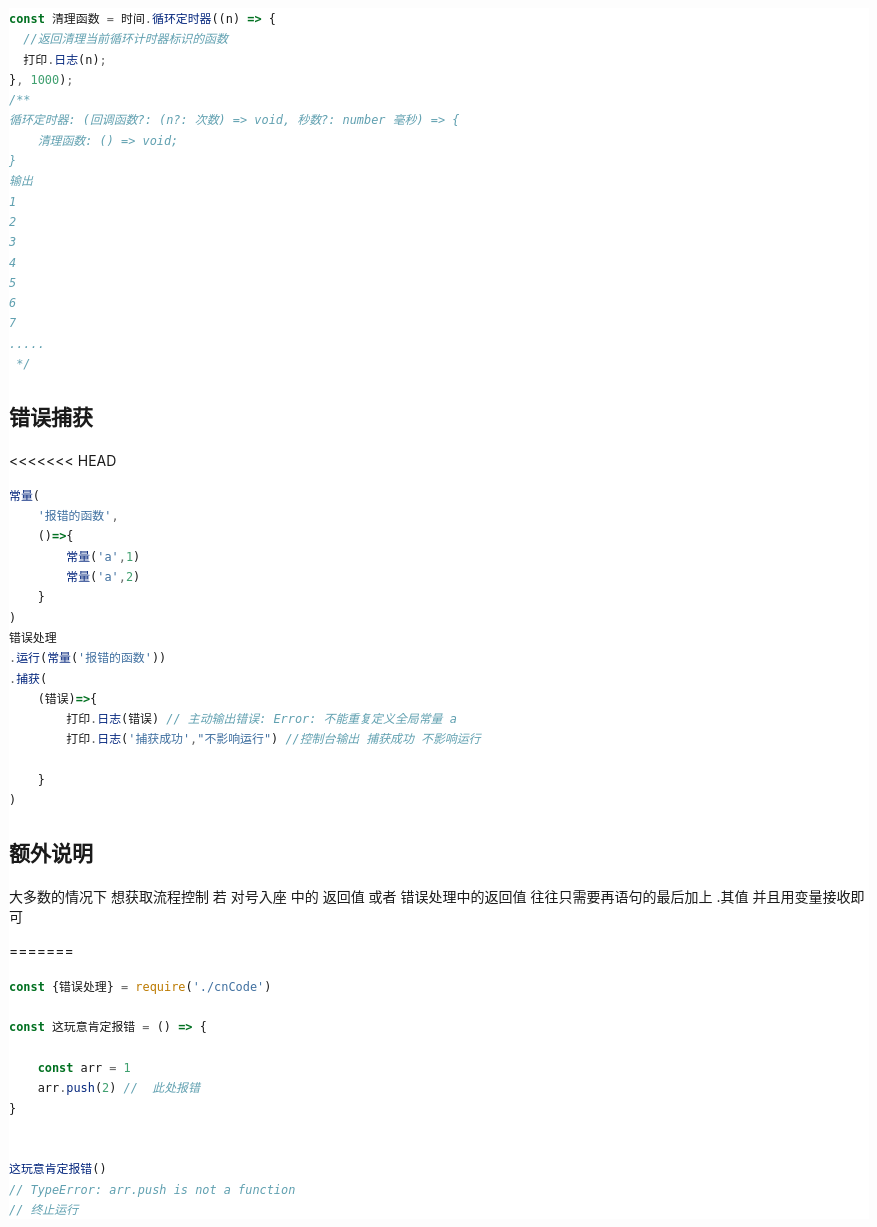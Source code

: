 ```javascript
const 清理函数 = 时间.循环定时器((n) => {
  //返回清理当前循环计时器标识的函数
  打印.日志(n);
}, 1000);
/**
循环定时器: (回调函数?: (n?: 次数) => void, 秒数?: number 毫秒) => {
    清理函数: () => void;
}
输出
1
2
3
4
5
6
7
.....
 */
```

## 错误捕获
<<<<<<< HEAD

```javascript
常量(
    '报错的函数',
    ()=>{
        常量('a',1)
        常量('a',2)
    }
)
错误处理
.运行(常量('报错的函数'))
.捕获(
    (错误)=>{
        打印.日志(错误) // 主动输出错误: Error: 不能重复定义全局常量 a
        打印.日志('捕获成功',"不影响运行") //控制台输出 捕获成功 不影响运行
        
    }
)

```

## 额外说明

大多数的情况下 想获取流程控制 若 对号入座 中的 返回值 或者 错误处理中的返回值 
往往只需要再语句的最后加上  .其值 并且用变量接收即可

=======
``` javascript
const {错误处理} = require('./cnCode')

const 这玩意肯定报错 = () => {

    const arr = 1
    arr.push(2) //  此处报错
}


这玩意肯定报错() 
// TypeError: arr.push is not a function
// 终止运行


```